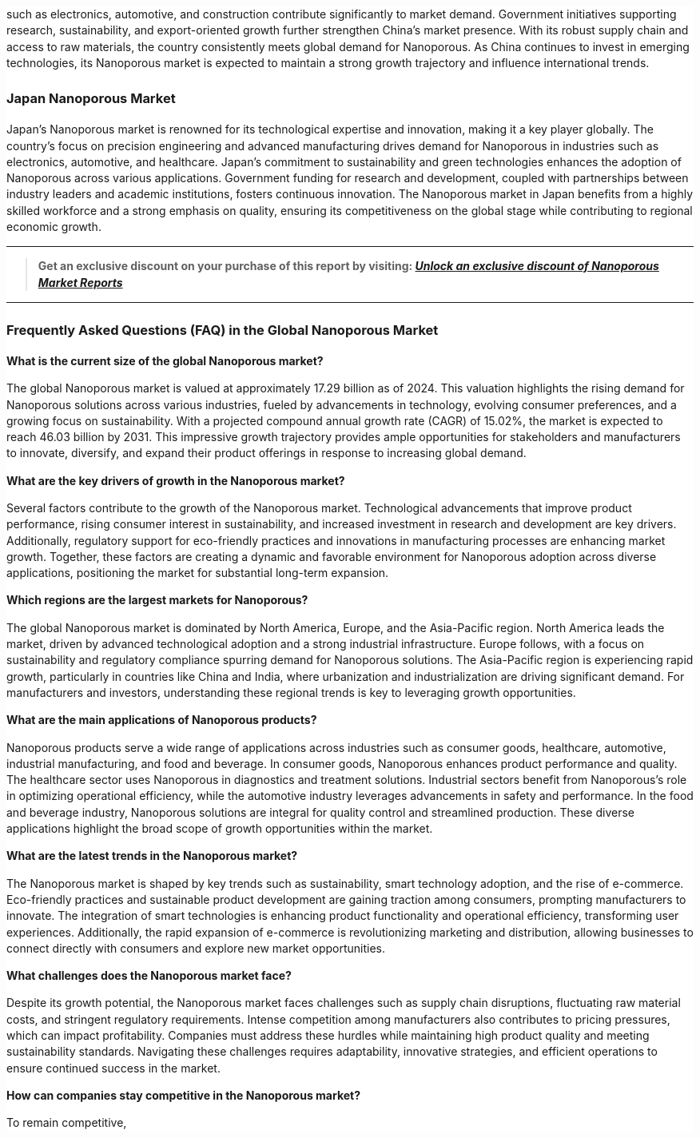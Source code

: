 such as electronics, automotive, and construction contribute significantly to market demand. Government initiatives supporting research, sustainability, and export-oriented growth further strengthen China&rsquo;s market presence. With its robust supply chain and access to raw materials, the country consistently meets global demand for Nanoporous. As China continues to invest in emerging technologies, its Nanoporous market is expected to maintain a strong growth trajectory and influence international trends.</p><h3>Japan Nanoporous Market</h3><p>Japan&rsquo;s Nanoporous market is renowned for its technological expertise and innovation, making it a key player globally. The country&rsquo;s focus on precision engineering and advanced manufacturing drives demand for Nanoporous in industries such as electronics, automotive, and healthcare. Japan&rsquo;s commitment to sustainability and green technologies enhances the adoption of Nanoporous across various applications. Government funding for research and development, coupled with partnerships between industry leaders and academic institutions, fosters continuous innovation. The Nanoporous market in Japan benefits from a highly skilled workforce and a strong emphasis on quality, ensuring its competitiveness on the global stage while contributing to regional economic growth.</p><hr /><blockquote><p><strong>Get an exclusive discount on your purchase of this report by visiting: <em><a href="://marketresearchpulse.com/ask-for-discount/22638?utm_source=Github&amp;utm_medium=023">Unlock an exclusive discount of Nanoporous Market Reports</a></em>&nbsp;</strong></p></blockquote><hr /><h3>Frequently Asked Questions (FAQ) in the Global Nanoporous Market</h3><p><strong>What is the current size of the global Nanoporous market?</strong></p><p>The global Nanoporous market is valued at approximately 17.29 billion as of 2024. This valuation highlights the rising demand for Nanoporous solutions across various industries, fueled by advancements in technology, evolving consumer preferences, and a growing focus on sustainability. With a projected compound annual growth rate (CAGR) of 15.02%, the market is expected to reach 46.03 billion by 2031. This impressive growth trajectory provides ample opportunities for stakeholders and manufacturers to innovate, diversify, and expand their product offerings in response to increasing global demand.</p><p><strong>What are the key drivers of growth in the Nanoporous market?</strong></p><p>Several factors contribute to the growth of the Nanoporous market. Technological advancements that improve product performance, rising consumer interest in sustainability, and increased investment in research and development are key drivers. Additionally, regulatory support for eco-friendly practices and innovations in manufacturing processes are enhancing market growth. Together, these factors are creating a dynamic and favorable environment for Nanoporous adoption across diverse applications, positioning the market for substantial long-term expansion.</p><p><strong>Which regions are the largest markets for Nanoporous?</strong></p><p>The global Nanoporous market is dominated by North America, Europe, and the Asia-Pacific region. North America leads the market, driven by advanced technological adoption and a strong industrial infrastructure. Europe follows, with a focus on sustainability and regulatory compliance spurring demand for Nanoporous solutions. The Asia-Pacific region is experiencing rapid growth, particularly in countries like China and India, where urbanization and industrialization are driving significant demand. For manufacturers and investors, understanding these regional trends is key to leveraging growth opportunities.</p><p><strong>What are the main applications of Nanoporous products?</strong></p><p>Nanoporous products serve a wide range of applications across industries such as consumer goods, healthcare, automotive, industrial manufacturing, and food and beverage. In consumer goods, Nanoporous enhances product performance and quality. The healthcare sector uses Nanoporous in diagnostics and treatment solutions. Industrial sectors benefit from Nanoporous&rsquo;s role in optimizing operational efficiency, while the automotive industry leverages advancements in safety and performance. In the food and beverage industry, Nanoporous solutions are integral for quality control and streamlined production. These diverse applications highlight the broad scope of growth opportunities within the market.</p><p><strong>What are the latest trends in the Nanoporous market?</strong></p><p>The Nanoporous market is shaped by key trends such as sustainability, smart technology adoption, and the rise of e-commerce. Eco-friendly practices and sustainable product development are gaining traction among consumers, prompting manufacturers to innovate. The integration of smart technologies is enhancing product functionality and operational efficiency, transforming user experiences. Additionally, the rapid expansion of e-commerce is revolutionizing marketing and distribution, allowing businesses to connect directly with consumers and explore new market opportunities.</p><p><strong>What challenges does the Nanoporous market face?</strong></p><p>Despite its growth potential, the Nanoporous market faces challenges such as supply chain disruptions, fluctuating raw material costs, and stringent regulatory requirements. Intense competition among manufacturers also contributes to pricing pressures, which can impact profitability. Companies must address these hurdles while maintaining high product quality and meeting sustainability standards. Navigating these challenges requires adaptability, innovative strategies, and efficient operations to ensure continued success in the market.</p><p><strong>How can companies stay competitive in the Nanoporous market?</strong></p><p>To remain competitive,
